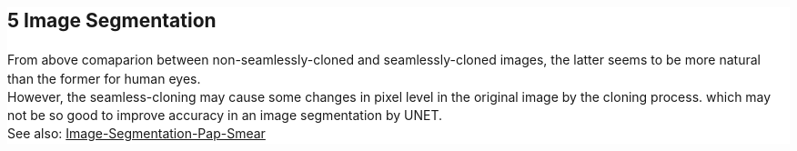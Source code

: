 
<h2>
5 Image Segmentation
</h2>
From above comaparion between non-seamlessly-cloned and seamlessly-cloned images, 
the latter seems to be more natural than the former for human eyes.<br>
However, the seamless-cloning may cause some changes in pixel level in the original image by the cloning process.
which may not be so good to improve accuracy in an image segmentation by UNET. 
<br>
See also:
<a href="https://github.com/sarah-antillia/Image-Segmentation-Pap-Smear">Image-Segmentation-Pap-Smear</a>


